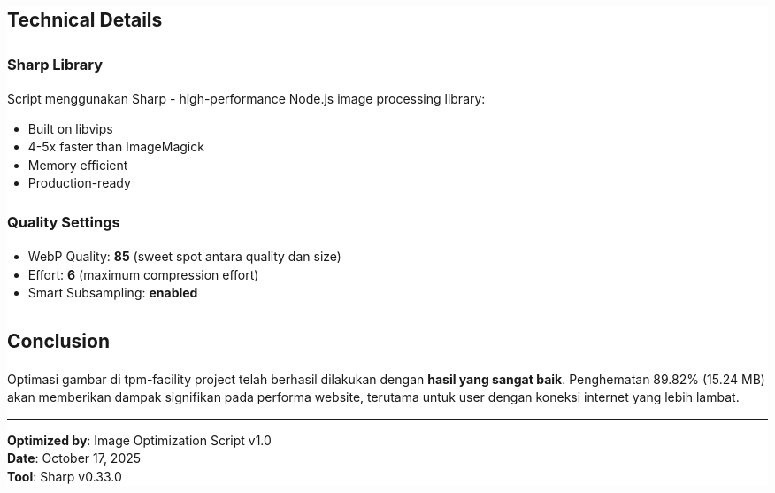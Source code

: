 ## Technical Details

### Sharp Library
Script menggunakan Sharp - high-performance Node.js image processing library:
- Built on libvips
- 4-5x faster than ImageMagick
- Memory efficient
- Production-ready

### Quality Settings
- WebP Quality: **85** (sweet spot antara quality dan size)
- Effort: **6** (maximum compression effort)
- Smart Subsampling: **enabled**

## Conclusion

Optimasi gambar di tpm-facility project telah berhasil dilakukan dengan **hasil yang sangat baik**. Penghematan 89.82% (15.24 MB) akan memberikan dampak signifikan pada performa website, terutama untuk user dengan koneksi internet yang lebih lambat.

---

**Optimized by**: Image Optimization Script v1.0  
**Date**: October 17, 2025  
**Tool**: Sharp v0.33.0

